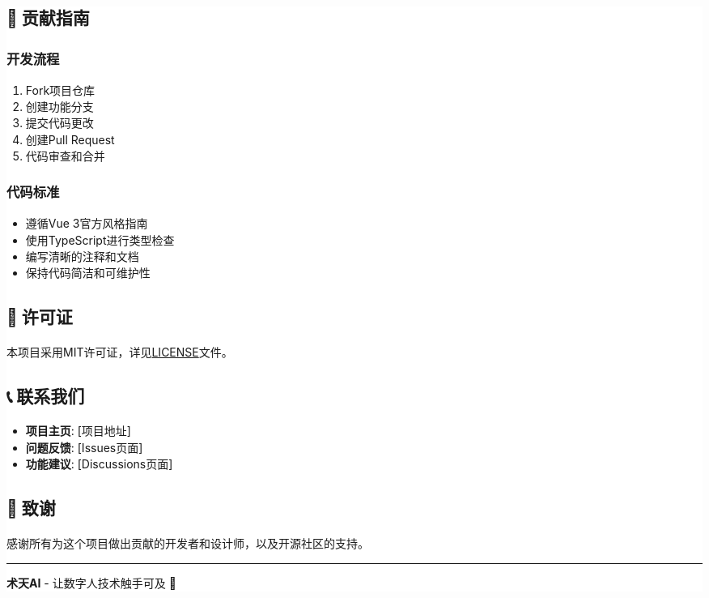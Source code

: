 ## 🤝 贡献指南

### 开发流程
1. Fork项目仓库
2. 创建功能分支
3. 提交代码更改
4. 创建Pull Request
5. 代码审查和合并

### 代码标准
- 遵循Vue 3官方风格指南
- 使用TypeScript进行类型检查
- 编写清晰的注释和文档
- 保持代码简洁和可维护性

## 📄 许可证

本项目采用MIT许可证，详见[LICENSE](LICENSE)文件。

## 📞 联系我们

- **项目主页**: [项目地址]
- **问题反馈**: [Issues页面]
- **功能建议**: [Discussions页面]

## 🙏 致谢

感谢所有为这个项目做出贡献的开发者和设计师，以及开源社区的支持。

---

**术天AI** - 让数字人技术触手可及 🚀
